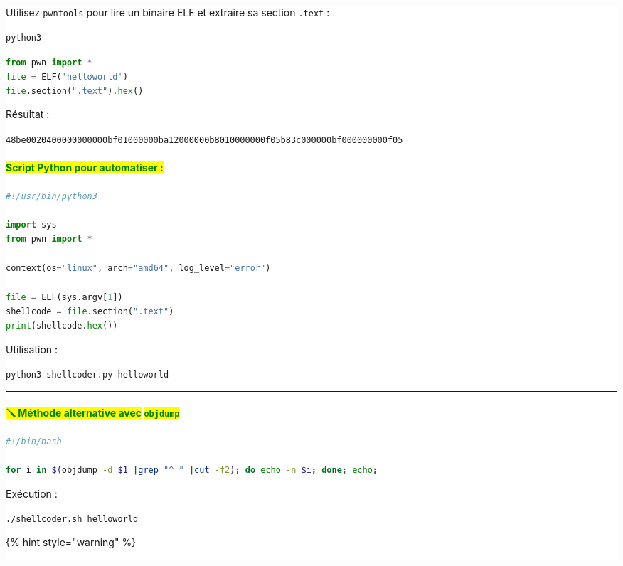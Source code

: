 Utilisez `pwntools` pour lire un binaire ELF et extraire sa section `.text` :

```bash
python3
```

```python
from pwn import *
file = ELF('helloworld')
file.section(".text").hex()
```

Résultat :

```shell
48be0020400000000000bf01000000ba12000000b8010000000f05b83c000000bf000000000f05
```

#### <mark style="color:green;">Script Python pour automatiser :</mark>

```python
#!/usr/bin/python3

import sys
from pwn import *

context(os="linux", arch="amd64", log_level="error")

file = ELF(sys.argv[1])
shellcode = file.section(".text")
print(shellcode.hex())
```

Utilisation :

```bash
python3 shellcoder.py helloworld
```

***

#### <mark style="color:green;">🪛 Méthode alternative avec</mark> <mark style="color:green;"></mark><mark style="color:green;">`objdump`</mark>

```bash
#!/bin/bash

for i in $(objdump -d $1 |grep "^ " |cut -f2); do echo -n $i; done; echo;
```

Exécution :

```bash
./shellcoder.sh helloworld
```

{% hint style="warning" %}
***
